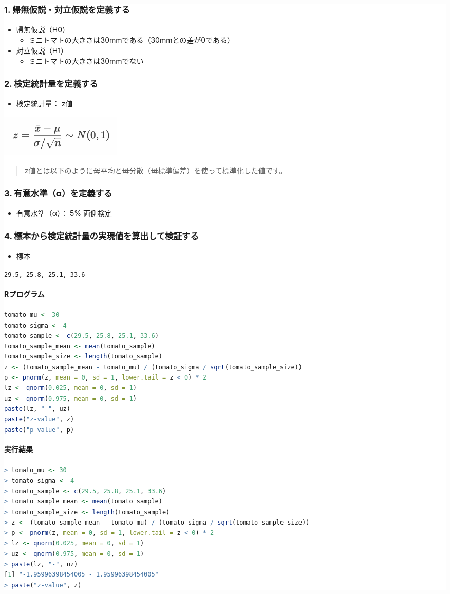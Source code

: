 ### 1. 帰無仮説・対立仮説を定義する

* 帰無仮説（H0）
  * ミニトマトの大きさは30mmである（30mmとの差が0である）
* 対立仮説（H1）
  * ミニトマトの大きさは30mmでない

### 2. 検定統計量を定義する

* 検定統計量： z値

<img src="img/191.png" width="220px">


> z値とは以下のように母平均と母分散（母標準偏差）を使って標準化した値です。

### 3. 有意水準（α）を定義する

* 有意水準（α）： 5% 両側検定

### 4. 標本から検定統計量の実現値を算出して検証する

* 標本

```
29.5, 25.8, 25.1, 33.6
```

#### Rプログラム

```r
tomato_mu <- 30
tomato_sigma <- 4
tomato_sample <- c(29.5, 25.8, 25.1, 33.6)
tomato_sample_mean <- mean(tomato_sample)
tomato_sample_size <- length(tomato_sample)
z <- (tomato_sample_mean - tomato_mu) / (tomato_sigma / sqrt(tomato_sample_size))
p <- pnorm(z, mean = 0, sd = 1, lower.tail = z < 0) * 2
lz <- qnorm(0.025, mean = 0, sd = 1)
uz <- qnorm(0.975, mean = 0, sd = 1)
paste(lz, "-", uz)
paste("z-value", z)
paste("p-value", p)
```

#### 実行結果

```r
> tomato_mu <- 30
> tomato_sigma <- 4
> tomato_sample <- c(29.5, 25.8, 25.1, 33.6)
> tomato_sample_mean <- mean(tomato_sample)
> tomato_sample_size <- length(tomato_sample)
> z <- (tomato_sample_mean - tomato_mu) / (tomato_sigma / sqrt(tomato_sample_size))
> p <- pnorm(z, mean = 0, sd = 1, lower.tail = z < 0) * 2
> lz <- qnorm(0.025, mean = 0, sd = 1)
> uz <- qnorm(0.975, mean = 0, sd = 1)
> paste(lz, "-", uz)
[1] "-1.95996398454005 - 1.95996398454005"
> paste("z-value", z)
```